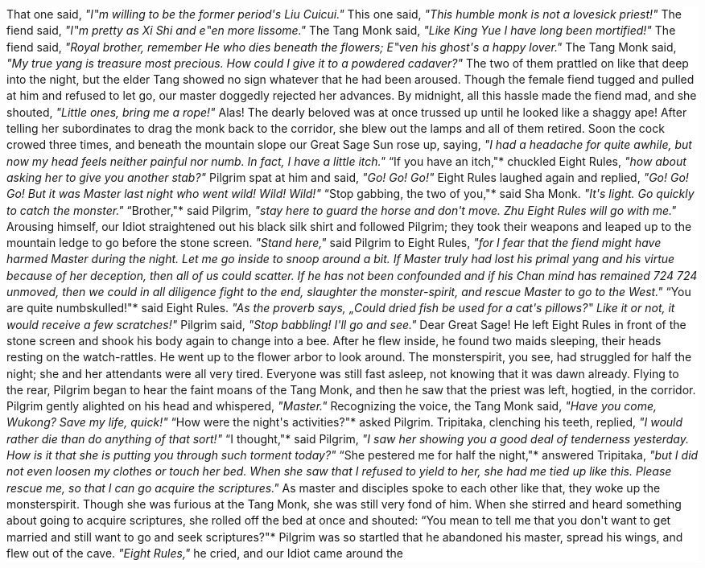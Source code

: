 That one said, *"I‟m willing to be the former period's Liu Cuicui."*
This one said, *"This humble monk is not a lovesick priest!"*
The fiend said, *"I‟m pretty as Xi Shi and e‟en more lissome."*
The Tang Monk said, *"Like King Yue I have long been mortified!"*
The fiend said, *"Royal brother, remember
He who dies beneath the flowers;
E‟ven his ghost's a happy lover."*
The Tang Monk said, *"My true yang is treasure most precious.
How could I give it to a powdered cadaver?"*
The two of them prattled on like that deep into the night, but the elder Tang
showed no sign whatever that he had been aroused.
Though the female fiend tugged and pulled at him and refused to let go, our
master doggedly rejected her advances. By midnight, all this hassle made the fiend mad,
and she shouted, *"Little ones, bring me a rope!"*
Alas! The dearly beloved was at once trussed up until he looked like a shaggy
ape! After telling her subordinates to drag the monk back to the corridor, she blew out
the lamps and all of them retired.
Soon the cock crowed three times, and beneath the mountain slope our Great
Sage Sun rose up, saying, *"I had a headache for quite awhile, but now my head feels
neither painful nor numb. In fact, I have a little itch."*
“If you have an itch,"* chuckled Eight Rules, *"how about asking her to give you
another stab?"* Pilgrim spat at him and said, *"Go! Go! Go!"*
Eight Rules laughed again and replied, *"Go! Go! Go! But it was Master last
night who went wild! Wild! Wild!"*
“Stop gabbing, the two of you,"* said Sha Monk. *"It's light. Go quickly to catch
the monster."*
“Brother,"* said Pilgrim, *"stay here to guard the horse and don't move. Zhu Eight
Rules will go with me."*
Arousing himself, our Idiot straightened out his black silk shirt and followed
Pilgrim; they took their weapons and leaped up to the mountain ledge to go before the
stone screen. *"Stand here,"* said Pilgrim to Eight Rules, *"for I fear that the fiend might
have harmed Master during the night. Let me go inside to snoop around a bit. If Master
truly had lost his primal yang and his virtue because of her deception, then all of us
could scatter. If he has not been confounded and if his Chan mind has remained
724
724
unmoved, then we could in all diligence fight to the end, slaughter the monster-spirit,
and rescue Master to go to the West."*
“You are quite numbskulled!"* said Eight Rules. *"As the proverb says, „Could
dried fish be used for a cat's pillows?‟ Like it or not, it would receive a few scratches!"*
Pilgrim said, *"Stop babbling! I'll go and see."*
Dear Great Sage! He left Eight Rules in front of the stone screen and shook his
body again to change into a bee. After he flew inside, he found two maids sleeping,
their heads resting on the watch-rattles. He went up to the flower arbor to look around.
The monsterspirit, you see, had struggled for half the night; she and her attendants were
all very tired. Everyone was still fast asleep, not knowing that it was dawn already.
Flying to the rear, Pilgrim began to hear the faint moans of the Tang Monk, and then he
saw that the priest was left, hogtied, in the corridor. Pilgrim gently alighted on his head
and whispered, *"Master."* Recognizing the voice, the Tang Monk said, *"Have you come,
Wukong? Save my life, quick!"*
“How were the night's activities?"* asked Pilgrim. Tripitaka, clenching his teeth,
replied, *"I would rather die than do anything of that sort!"*
“I thought,"* said Pilgrim, *"I saw her showing you a good deal of tenderness
yesterday. How is it that she is putting you through such torment today?"*
“She pestered me for half the night,"* answered Tripitaka, *"but I did not even
loosen my clothes or touch her bed. When she saw that I refused to yield to her, she had
me tied up like this. Please rescue me, so that I can go acquire the scriptures."*
As master and disciples spoke to each other like that, they woke up the monsterspirit. Though she was furious at the Tang Monk, she was still very fond of him. When
she stirred and heard something about going to acquire scriptures, she rolled off the bed
at once and shouted:
“You mean to tell me that you don't want to get married and still want to go and
seek scriptures?"* Pilgrim was so startled that he abandoned his master, spread his
wings, and flew out of the cave. *"Eight Rules,"* he cried, and our Idiot came around the
